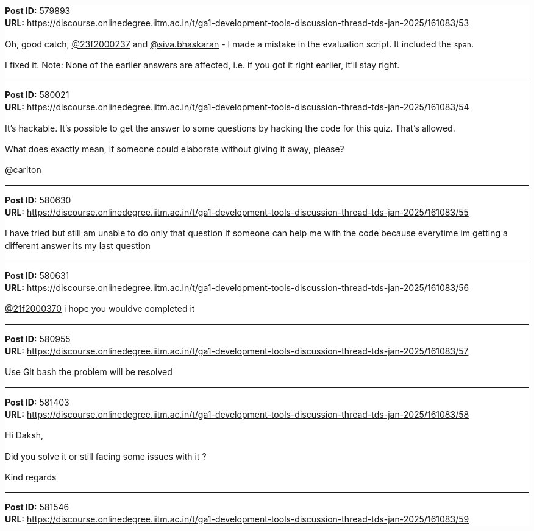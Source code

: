 **Post ID:** 579893  
**URL:** https://discourse.onlinedegree.iitm.ac.in/t/ga1-development-tools-discussion-thread-tds-jan-2025/161083/53  

Oh, good catch, [@23f2000237](/u/23f2000237) and [@siva.bhaskaran](/u/siva.bhaskaran) - I made a mistake in the evaluation script. It included the `span`.


I fixed it. Note: None of the earlier answers are affected, i.e. if you got it right earlier, it’ll stay right.

---
**Post ID:** 580021  
**URL:** https://discourse.onlinedegree.iitm.ac.in/t/ga1-development-tools-discussion-thread-tds-jan-2025/161083/54  

It’s hackable. It’s possible to get the answer to some questions by hacking the code for this quiz. That’s allowed.

What does exactly mean, if someone could elaborate without giving it away, please?


[@carlton](/u/carlton)

---
**Post ID:** 580630  
**URL:** https://discourse.onlinedegree.iitm.ac.in/t/ga1-development-tools-discussion-thread-tds-jan-2025/161083/55  

I have tried but still am unable to do only that question if someone can help me with the code because everytime im getting a different answer its my last question

---
**Post ID:** 580631  
**URL:** https://discourse.onlinedegree.iitm.ac.in/t/ga1-development-tools-discussion-thread-tds-jan-2025/161083/56  

[@21f2000370](/u/21f2000370) i hope you wouldve completed it

---
**Post ID:** 580955  
**URL:** https://discourse.onlinedegree.iitm.ac.in/t/ga1-development-tools-discussion-thread-tds-jan-2025/161083/57  

Use Git bash the problem will be resolved

---
**Post ID:** 581403  
**URL:** https://discourse.onlinedegree.iitm.ac.in/t/ga1-development-tools-discussion-thread-tds-jan-2025/161083/58  

Hi Daksh,


Did you solve it or still facing some issues with it ?


Kind regards

---
**Post ID:** 581546  
**URL:** https://discourse.onlinedegree.iitm.ac.in/t/ga1-development-tools-discussion-thread-tds-jan-2025/161083/59  
